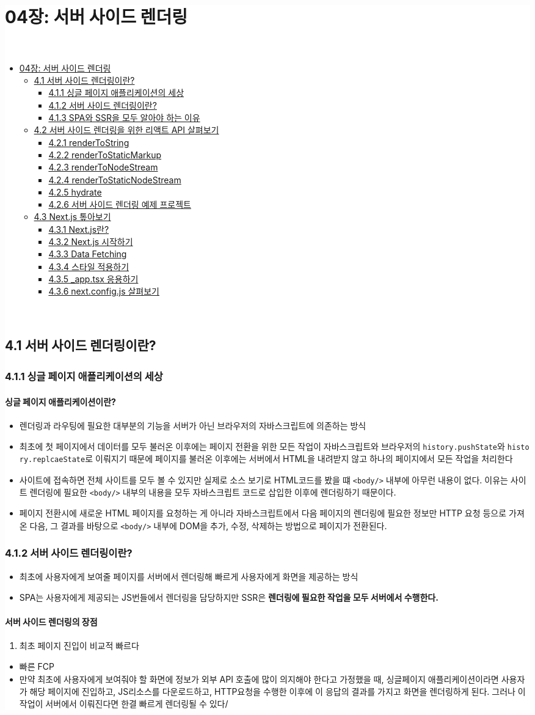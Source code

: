 # 04장: 서버 사이드 렌더링

<br>

- [04장: 서버 사이드 렌더링](#04장-서버-사이드-렌더링)
  - [4.1 서버 사이드 렌더링이란?](#41-서버-사이드-렌더링이란)
    - [4.1.1 싱글 페이지 애플리케이션의 세상](#411-싱글-페이지-애플리케이션의-세상)
    - [4.1.2 서버 사이드 렌더링이란?](#412-서버-사이드-렌더링이란)
    - [4.1.3 SPA와 SSR을 모두 알아야 하는 이유](#413-spa와-ssr을-모두-알아야-하는-이유)
  - [4.2 서버 사이드 렌더링을 위한 리액트 API 살펴보기](#42-서버-사이드-렌더링을-위한-리액트-api-살펴보기)
    - [4.2.1 renderToString](#421-rendertostring)
    - [4.2.2 renderToStaticMarkup](#422-rendertostaticmarkup)
    - [4.2.3 renderToNodeStream](#423-rendertonodestream)
    - [4.2.4 renderToStaticNodeStream](#424-rendertostaticnodestream)
    - [4.2.5 hydrate](#425-hydrate)
    - [4.2.6 서버 사이드 렌더링 예제 프로젝트](#426-서버-사이드-렌더링-예제-프로젝트)
  - [4.3 Next.js 톺아보기](#43-nextjs-톺아보기)
    - [4.3.1 Next.js란?](#431-nextjs란)
    - [4.3.2 Next.js 시작하기](#432-nextjs-시작하기)
    - [4.3.3 Data Fetching](#433-data-fetching)
    - [4.3.4 스타일 적용하기](#434-스타일-적용하기)
    - [4.3.5 \_app.tsx 응용하기](#435-_apptsx-응용하기)
    - [4.3.6 next.config.js 살펴보기](#436-nextconfigjs-살펴보기)

<br>

## 4.1 서버 사이드 렌더링이란?

### 4.1.1 싱글 페이지 애플리케이션의 세상

#### 싱글 페이지 애플리케이션이란?

- 렌더링과 라우팅에 필요한 대부분의 기능을 서버가 아닌 브라우저의 자바스크립트에 의존하는 방식
- 최초에 첫 페이지에서 데이터를 모두 불러온 이후에는 페이지 전환을 위한 모든 작업이 자바스크립트와 브라우저의 `history.pushState`와 `history.replcaeState`로 이뤄지기 때문에 페이지를 불러온 이후에는 서버에서 HTML을 내려받지 않고 하나의 페이지에서 모든 작업을 처리한다

- 사이트에 접속하면 전체 사이트를 모두 볼 수 있지만 실제로 소스 보기로 HTML코드를 봤을 떄 `<body/>` 내부에 아무런 내용이 없다. 이유는 사이트 렌더링에 필요한 `<body/>` 내부의 내용을 모두 자바스크립트 코드로 삽입한 이후에 렌더링하기 때문이다.

- 페이지 전환시에 새로운 HTML 페이지를 요청하는 게 아니라 자바스크립트에서 다음 페이지의 렌더링에 필요한 정보만 HTTP 요청 등으로 가져온 다음, 그 결과를 바탕으로 `<body/>` 내부에 DOM을 추가, 수정, 삭제하는 방법으로 페이지가 전환된다.

### 4.1.2 서버 사이드 렌더링이란?

- 최초에 사용자에게 보여줄 페이지를 서버에서 렌더링해 빠르게 사용자에게 화면을 제공하는 방식

- SPA는 사용자에게 제공되는 JS번들에서 렌더링을 담당하지만 SSR은 **렌더링에 필요한 작업을 모두 서버에서 수행한다.**

#### 서버 사이드 렌더링의 장점

1. 최초 페이지 진입이 비교적 빠르다

- 빠른 FCP
- 만약 최초에 사용자에게 보여줘야 할 화면에 정보가 외부 API 호출에 많이 의지해야 한다고 가정했을 때, 싱글페이지 애플리케이션이라면 사용자가 해당 페이지에 진입하고, JS리소스를 다운로드하고, HTTP요청을 수행한 이후에 이 응답의 결과를 가지고 화면을 렌더링하게 된다. 그러나 이 작업이 서버에서 이뤄진다면 한결 빠르게 렌더링될 수 있다/
